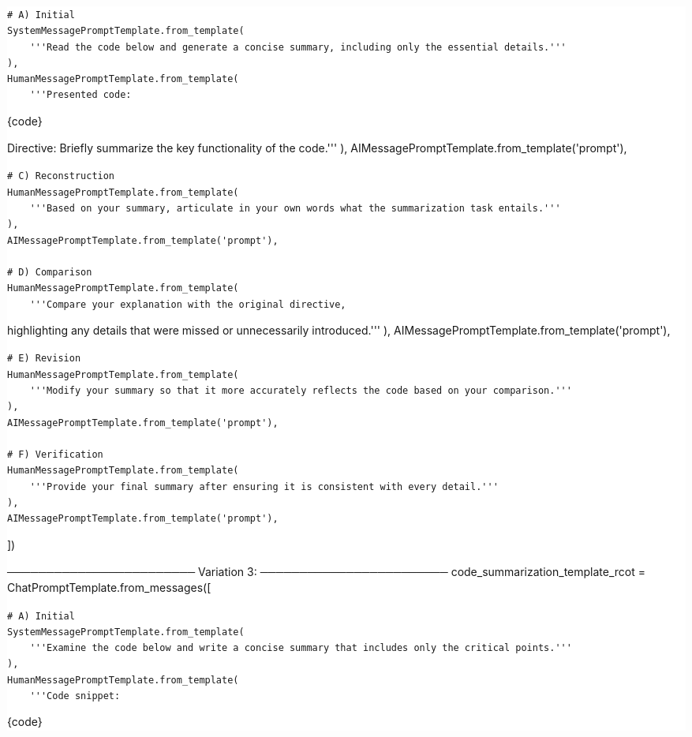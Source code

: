     # A) Initial
    SystemMessagePromptTemplate.from_template(
        '''Read the code below and generate a concise summary, including only the essential details.'''
    ),
    HumanMessagePromptTemplate.from_template(
        '''Presented code:
{code}

Directive: Briefly summarize the key functionality of the code.'''
    ),
    AIMessagePromptTemplate.from_template('prompt'),

    # C) Reconstruction
    HumanMessagePromptTemplate.from_template(
        '''Based on your summary, articulate in your own words what the summarization task entails.'''
    ),
    AIMessagePromptTemplate.from_template('prompt'),

    # D) Comparison
    HumanMessagePromptTemplate.from_template(
        '''Compare your explanation with the original directive,
highlighting any details that were missed or unnecessarily introduced.'''
    ),
    AIMessagePromptTemplate.from_template('prompt'),

    # E) Revision
    HumanMessagePromptTemplate.from_template(
        '''Modify your summary so that it more accurately reflects the code based on your comparison.'''
    ),
    AIMessagePromptTemplate.from_template('prompt'),

    # F) Verification
    HumanMessagePromptTemplate.from_template(
        '''Provide your final summary after ensuring it is consistent with every detail.'''
    ),
    AIMessagePromptTemplate.from_template('prompt'),
])

────────────────────────
Variation 3:
────────────────────────
code_summarization_template_rcot = ChatPromptTemplate.from_messages([

    # A) Initial
    SystemMessagePromptTemplate.from_template(
        '''Examine the code below and write a concise summary that includes only the critical points.'''
    ),
    HumanMessagePromptTemplate.from_template(
        '''Code snippet:
{code}
